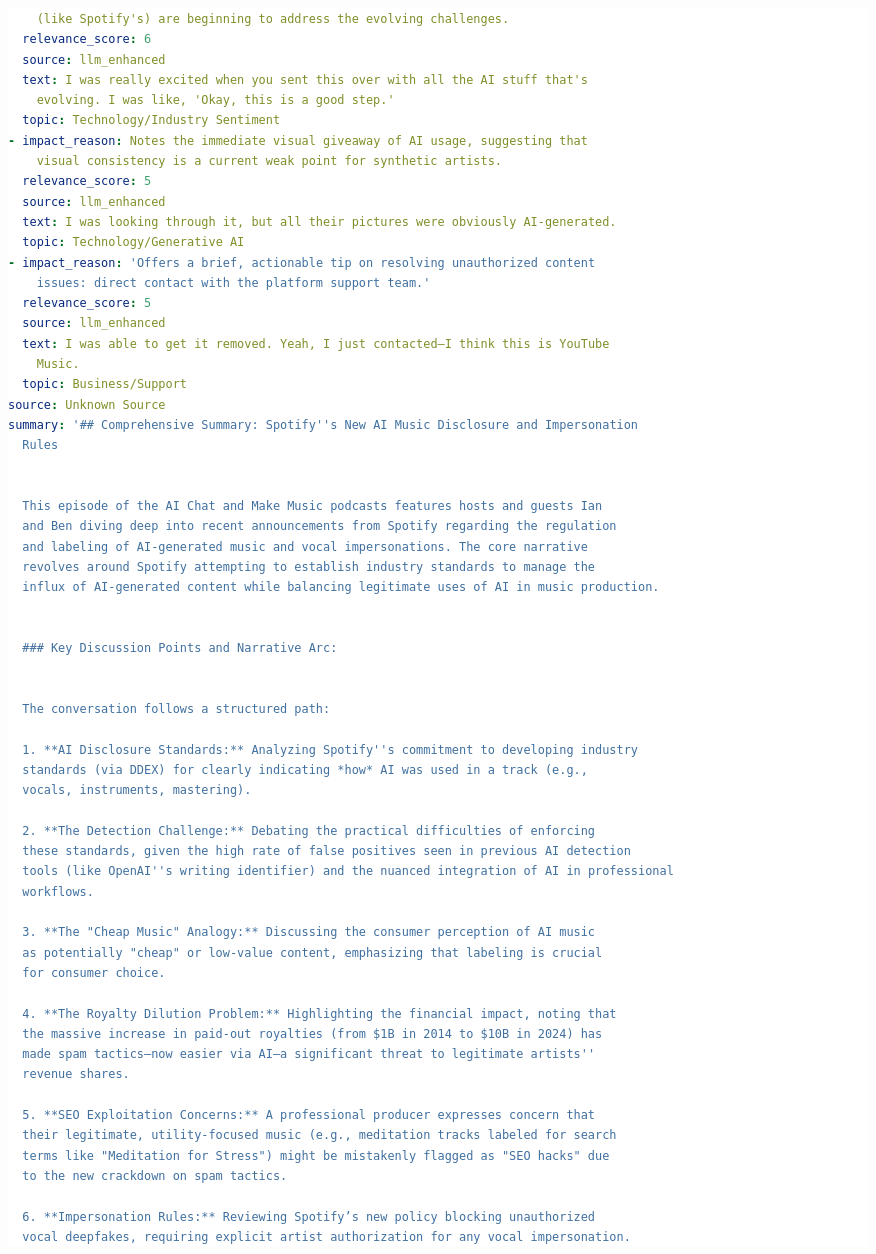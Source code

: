 ```yaml
    (like Spotify's) are beginning to address the evolving challenges.
  relevance_score: 6
  source: llm_enhanced
  text: I was really excited when you sent this over with all the AI stuff that's
    evolving. I was like, 'Okay, this is a good step.'
  topic: Technology/Industry Sentiment
- impact_reason: Notes the immediate visual giveaway of AI usage, suggesting that
    visual consistency is a current weak point for synthetic artists.
  relevance_score: 5
  source: llm_enhanced
  text: I was looking through it, but all their pictures were obviously AI-generated.
  topic: Technology/Generative AI
- impact_reason: 'Offers a brief, actionable tip on resolving unauthorized content
    issues: direct contact with the platform support team.'
  relevance_score: 5
  source: llm_enhanced
  text: I was able to get it removed. Yeah, I just contacted—I think this is YouTube
    Music.
  topic: Business/Support
source: Unknown Source
summary: '## Comprehensive Summary: Spotify''s New AI Music Disclosure and Impersonation
  Rules


  This episode of the AI Chat and Make Music podcasts features hosts and guests Ian
  and Ben diving deep into recent announcements from Spotify regarding the regulation
  and labeling of AI-generated music and vocal impersonations. The core narrative
  revolves around Spotify attempting to establish industry standards to manage the
  influx of AI-generated content while balancing legitimate uses of AI in music production.


  ### Key Discussion Points and Narrative Arc:


  The conversation follows a structured path:

  1. **AI Disclosure Standards:** Analyzing Spotify''s commitment to developing industry
  standards (via DDEX) for clearly indicating *how* AI was used in a track (e.g.,
  vocals, instruments, mastering).

  2. **The Detection Challenge:** Debating the practical difficulties of enforcing
  these standards, given the high rate of false positives seen in previous AI detection
  tools (like OpenAI''s writing identifier) and the nuanced integration of AI in professional
  workflows.

  3. **The "Cheap Music" Analogy:** Discussing the consumer perception of AI music
  as potentially "cheap" or low-value content, emphasizing that labeling is crucial
  for consumer choice.

  4. **The Royalty Dilution Problem:** Highlighting the financial impact, noting that
  the massive increase in paid-out royalties (from $1B in 2014 to $10B in 2024) has
  made spam tactics—now easier via AI—a significant threat to legitimate artists''
  revenue shares.

  5. **SEO Exploitation Concerns:** A professional producer expresses concern that
  their legitimate, utility-focused music (e.g., meditation tracks labeled for search
  terms like "Meditation for Stress") might be mistakenly flagged as "SEO hacks" due
  to the new crackdown on spam tactics.

  6. **Impersonation Rules:** Reviewing Spotify’s new policy blocking unauthorized
  vocal deepfakes, requiring explicit artist authorization for any vocal impersonation.


```